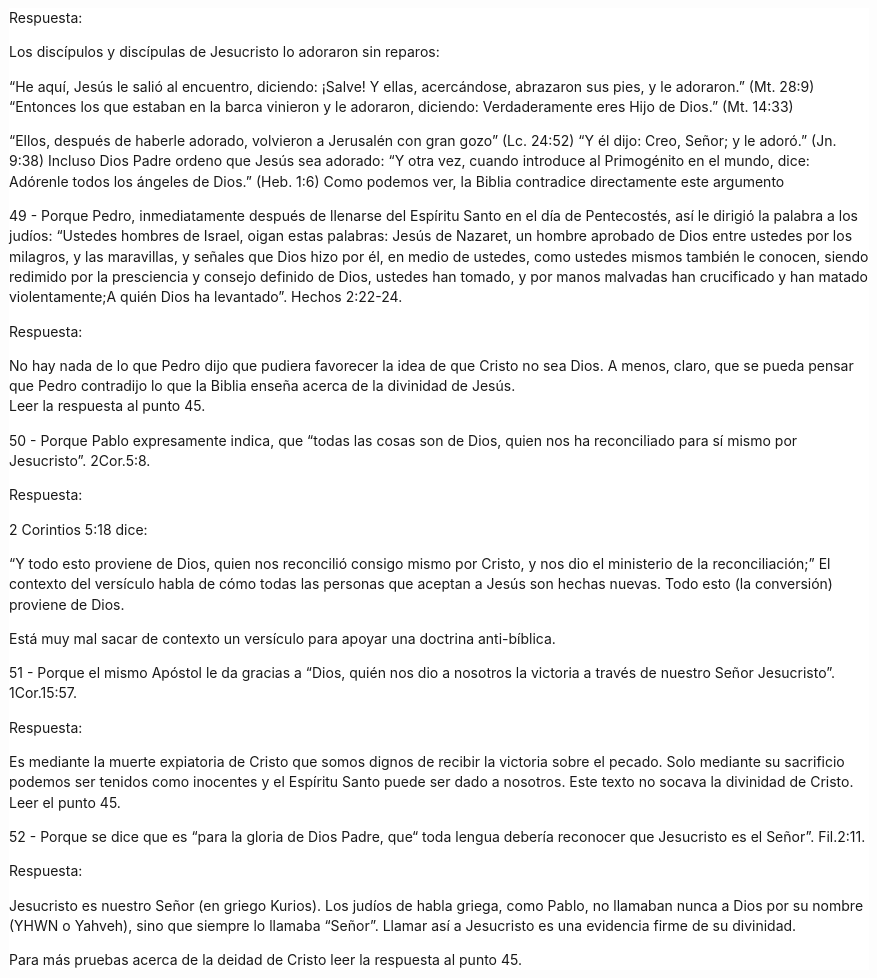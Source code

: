  Respuesta:

 Los discípulos y discípulas de Jesucristo lo adoraron sin reparos:

 “He aquí, Jesús le salió al encuentro, diciendo: ¡Salve! Y ellas, acercándose, abrazaron sus pies, y le adoraron.” (Mt. 28:9) “Entonces los que estaban en la barca vinieron y le adoraron, diciendo: Verdaderamente eres Hijo de Dios.” (Mt. 14:33)

 “Ellos, después de haberle adorado, volvieron a Jerusalén con gran gozo” (Lc. 24:52) “Y él dijo: Creo, Señor; y le adoró.” (Jn. 9:38) Incluso Dios Padre ordeno que Jesús sea adorado: “Y otra vez, cuando introduce al Primogénito en el mundo, dice: Adórenle todos los ángeles de Dios.” (Heb. 1:6) Como podemos ver, la Biblia contradice directamente este argumento

 49 - Porque Pedro, inmediatamente después de llenarse del Espíritu Santo en el día de Pentecostés, así le dirigió la palabra a los judíos: “Ustedes hombres de Israel, oigan estas palabras: Jesús de Nazaret, un hombre aprobado de Dios entre ustedes por los milagros, y las maravillas, y señales que Dios hizo por él, en medio de ustedes, como ustedes mismos también le conocen, siendo redimido por la presciencia y consejo definido de Dios, ustedes han tomado, y por manos malvadas han crucificado y han matado violentamente;A quién Dios ha levantado”. Hechos 2:22-24.

 Respuesta:

 No hay nada de lo que Pedro dijo que pudiera favorecer la idea de que Cristo no sea Dios. A menos, claro, que se pueda pensar que Pedro contradijo lo que la Biblia enseña acerca de la divinidad de Jesús.  
 Leer la respuesta al punto 45.

 50 - Porque Pablo expresamente indica, que “todas las cosas son de Dios, quien nos ha reconciliado para sí mismo por Jesucristo”. 2Cor.5:8.

 Respuesta:

 2 Corintios 5:18 dice:

 “Y todo esto proviene de Dios, quien nos reconcilió consigo mismo por Cristo, y nos dio el ministerio de la reconciliación;” El contexto del versículo habla de cómo todas las personas que aceptan a Jesús son hechas nuevas. Todo esto (la conversión) proviene de Dios.

 Está muy mal sacar de contexto un versículo para apoyar una doctrina anti-bíblica.

 51 - Porque el mismo Apóstol le da gracias a “Dios, quién nos dio a nosotros la victoria a través de nuestro Señor Jesucristo”. 1Cor.15:57.

 Respuesta:

 Es mediante la muerte expiatoria de Cristo que somos dignos de recibir la victoria sobre el pecado. Solo mediante su sacrificio podemos ser tenidos como inocentes y el Espíritu Santo puede ser dado a nosotros. Este texto no socava la divinidad de Cristo. Leer el punto 45.

 52 - Porque se dice que es “para la gloria de Dios Padre, que“ toda lengua debería reconocer que Jesucristo es el Señor”. Fil.2:11.

 Respuesta:

 Jesucristo es nuestro Señor (en griego Kurios). Los judíos de habla griega, como Pablo, no llamaban nunca a Dios por su nombre (YHWN o Yahveh), sino que siempre lo llamaba “Señor”. Llamar así a Jesucristo es una evidencia firme de su divinidad.

 Para más pruebas acerca de la deidad de Cristo leer la respuesta al punto 45.
